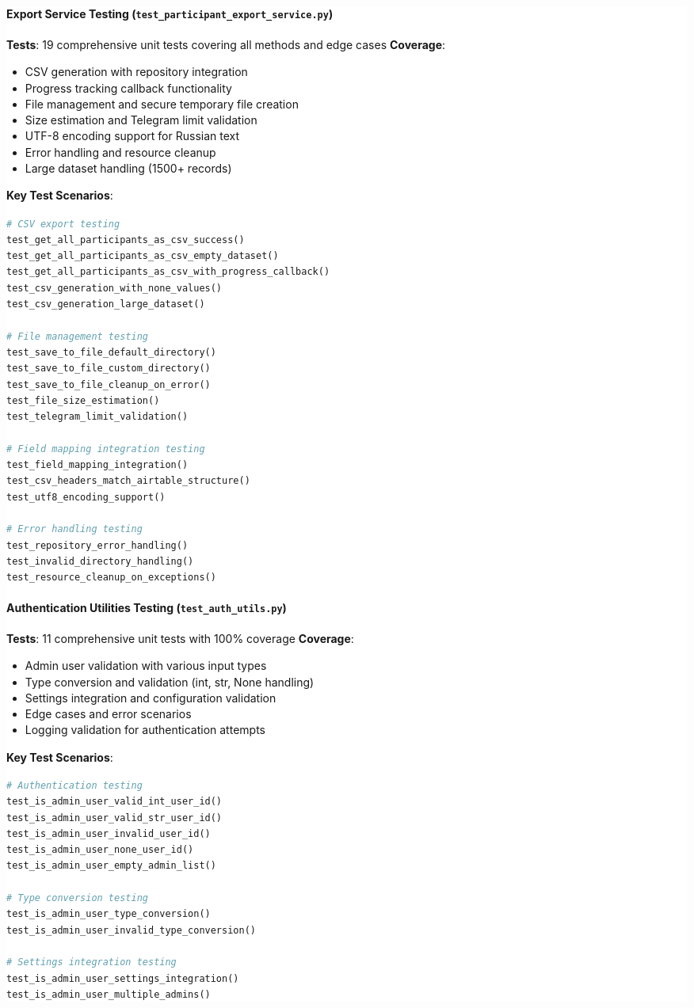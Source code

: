 #### Export Service Testing (`test_participant_export_service.py`)
**Tests**: 19 comprehensive unit tests covering all methods and edge cases
**Coverage**:
- CSV generation with repository integration
- Progress tracking callback functionality
- File management and secure temporary file creation
- Size estimation and Telegram limit validation
- UTF-8 encoding support for Russian text
- Error handling and resource cleanup
- Large dataset handling (1500+ records)

**Key Test Scenarios**:
```python
# CSV export testing
test_get_all_participants_as_csv_success()
test_get_all_participants_as_csv_empty_dataset()
test_get_all_participants_as_csv_with_progress_callback()
test_csv_generation_with_none_values()
test_csv_generation_large_dataset()

# File management testing
test_save_to_file_default_directory()
test_save_to_file_custom_directory()
test_save_to_file_cleanup_on_error()
test_file_size_estimation()
test_telegram_limit_validation()

# Field mapping integration testing
test_field_mapping_integration()
test_csv_headers_match_airtable_structure()
test_utf8_encoding_support()

# Error handling testing
test_repository_error_handling()
test_invalid_directory_handling()
test_resource_cleanup_on_exceptions()
```

#### Authentication Utilities Testing (`test_auth_utils.py`)
**Tests**: 11 comprehensive unit tests with 100% coverage
**Coverage**:
- Admin user validation with various input types
- Type conversion and validation (int, str, None handling)
- Settings integration and configuration validation
- Edge cases and error scenarios
- Logging validation for authentication attempts

**Key Test Scenarios**:
```python
# Authentication testing
test_is_admin_user_valid_int_user_id()
test_is_admin_user_valid_str_user_id()
test_is_admin_user_invalid_user_id()
test_is_admin_user_none_user_id()
test_is_admin_user_empty_admin_list()

# Type conversion testing
test_is_admin_user_type_conversion()
test_is_admin_user_invalid_type_conversion()

# Settings integration testing
test_is_admin_user_settings_integration()
test_is_admin_user_multiple_admins()
```